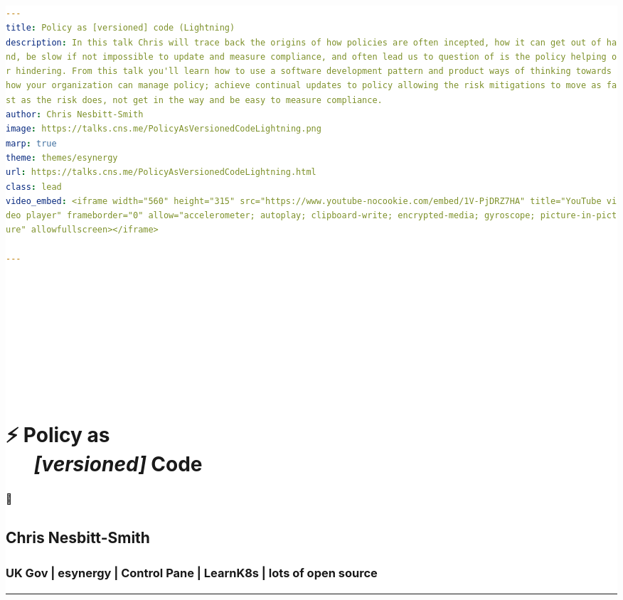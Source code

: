```yaml
---
title: Policy as [versioned] code (Lightning)
description: In this talk Chris will trace back the origins of how policies are often incepted, how it can get out of hand, be slow if not impossible to update and measure compliance, and often lead us to question of is the policy helping or hindering. From this talk you'll learn how to use a software development pattern and product ways of thinking towards how your organization can manage policy; achieve continual updates to policy allowing the risk mitigations to move as fast as the risk does, not get in the way and be easy to measure compliance.
author: Chris Nesbitt-Smith
image: https://talks.cns.me/PolicyAsVersionedCodeLightning.png
marp: true
theme: themes/esynergy
url: https://talks.cns.me/PolicyAsVersionedCodeLightning.html
class: lead
video_embed: <iframe width="560" height="315" src="https://www.youtube-nocookie.com/embed/1V-PjDRZ7HA" title="YouTube video player" frameborder="0" allow="accelerometer; autoplay; clipboard-write; encrypted-media; gyroscope; picture-in-picture" allowfullscreen></iframe>

---
```




<div>
<svg class="waves" xmlns="http://www.w3.org/2000/svg" xmlns:xlink="http://www.w3.org/1999/xlink"
viewBox="0 24 150 28" preserveAspectRatio="none" shape-rendering="auto">
<defs>
<path id="gentle-wave" d="M-160 44c30 0 58-18 88-18s 58 18 88 18 58-18 88-18 58 18 88 18 v44h-352z" />
</defs>
<g class="parallax">
<use xlink:href="#gentle-wave" x="48" y="0" fill="rgba(255,255,255,0.7" />
<use xlink:href="#gentle-wave" x="48" y="3" fill="rgba(255,255,255,0.5)" />
<use xlink:href="#gentle-wave" x="48" y="5" fill="rgba(255,255,255,0.3)" />
<use xlink:href="#gentle-wave" x="48" y="7" fill="#fff" />
</g>
</svg>
</div>

<div class="scanlines"></div>

# ⚡️ Policy as <br/> &nbsp;&nbsp;&nbsp;&nbsp;&nbsp; _[versioned]_ Code

<div class="glitch emoji" data-text="🤔">🤔</div>

## Chris Nesbitt-Smith

### UK Gov | esynergy | Control Pane | LearnK8s | lots of open source

---